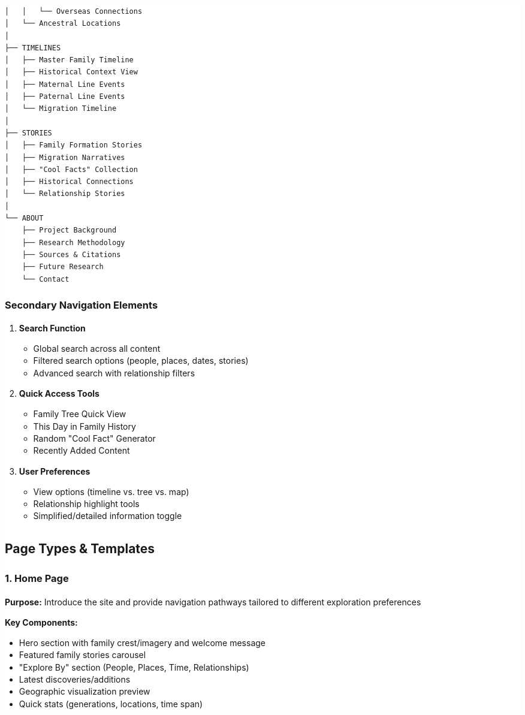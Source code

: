 ```
│   │   └── Overseas Connections
│   └── Ancestral Locations
│
├── TIMELINES
│   ├── Master Family Timeline
│   ├── Historical Context View
│   ├── Maternal Line Events
│   ├── Paternal Line Events
│   └── Migration Timeline
│
├── STORIES
│   ├── Family Formation Stories
│   ├── Migration Narratives
│   ├── "Cool Facts" Collection
│   ├── Historical Connections
│   └── Relationship Stories
│
└── ABOUT
    ├── Project Background
    ├── Research Methodology
    ├── Sources & Citations
    ├── Future Research
    └── Contact
```

### Secondary Navigation Elements

1. **Search Function**
   - Global search across all content
   - Filtered search options (people, places, dates, stories)
   - Advanced search with relationship filters

2. **Quick Access Tools**
   - Family Tree Quick View
   - This Day in Family History
   - Random "Cool Fact" Generator
   - Recently Added Content

3. **User Preferences**
   - View options (timeline vs. tree vs. map)
   - Relationship highlight tools
   - Simplified/detailed information toggle

## Page Types & Templates

### 1. Home Page
**Purpose:** Introduce the site and provide navigation pathways tailored to different exploration preferences

**Key Components:**
- Hero section with family crest/imagery and welcome message
- Featured family stories carousel
- "Explore By" section (People, Places, Time, Relationships)
- Latest discoveries/additions
- Geographic visualization preview
- Quick stats (generations, locations, time span)
